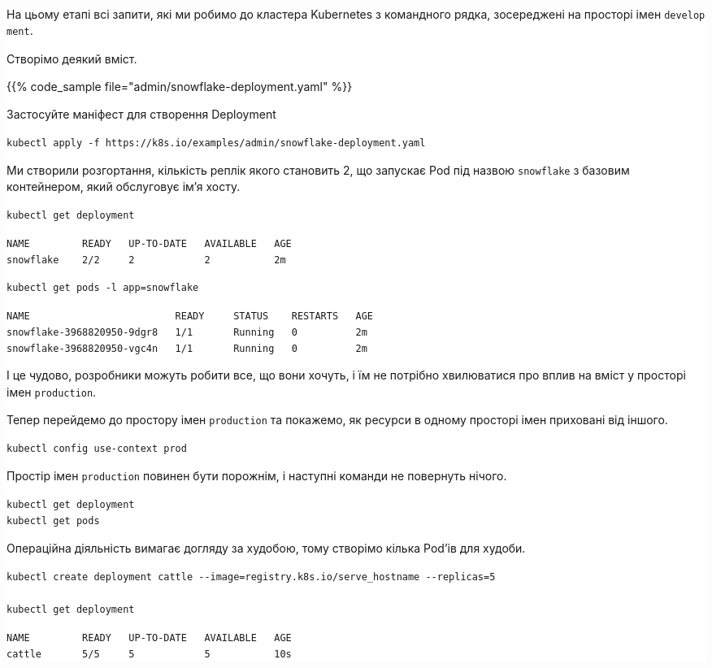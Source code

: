 На цьому етапі всі запити, які ми робимо до кластера Kubernetes з командного рядка, зосереджені на просторі імен `development`.

Створімо деякий вміст.

{{% code_sample file="admin/snowflake-deployment.yaml" %}}

Застосуйте маніфест для створення Deployment 

```shell
kubectl apply -f https://k8s.io/examples/admin/snowflake-deployment.yaml
```

Ми створили розгортання, кількість реплік якого становить 2, що запускає Pod під назвою `snowflake` з базовим контейнером, який обслуговує імʼя хосту.

```shell
kubectl get deployment
```

```none
NAME         READY   UP-TO-DATE   AVAILABLE   AGE
snowflake    2/2     2            2           2m
```

```shell
kubectl get pods -l app=snowflake
```

```none
NAME                         READY     STATUS    RESTARTS   AGE
snowflake-3968820950-9dgr8   1/1       Running   0          2m
snowflake-3968820950-vgc4n   1/1       Running   0          2m
```

І це чудово, розробники можуть робити все, що вони хочуть, і їм не потрібно хвилюватися про вплив на вміст у просторі імен `production`.

Тепер перейдемо до простору імен `production` та покажемо, як ресурси в одному просторі імен приховані від іншого.

```shell
kubectl config use-context prod
```

Простір імен `production` повинен бути порожнім, і наступні команди не повернуть нічого.

```shell
kubectl get deployment
kubectl get pods
```

Операційна діяльність вимагає догляду за худобою, тому створімо кілька Podʼів для худоби.

```shell
kubectl create deployment cattle --image=registry.k8s.io/serve_hostname --replicas=5

kubectl get deployment
```

```none
NAME         READY   UP-TO-DATE   AVAILABLE   AGE
cattle       5/5     5            5           10s
```
